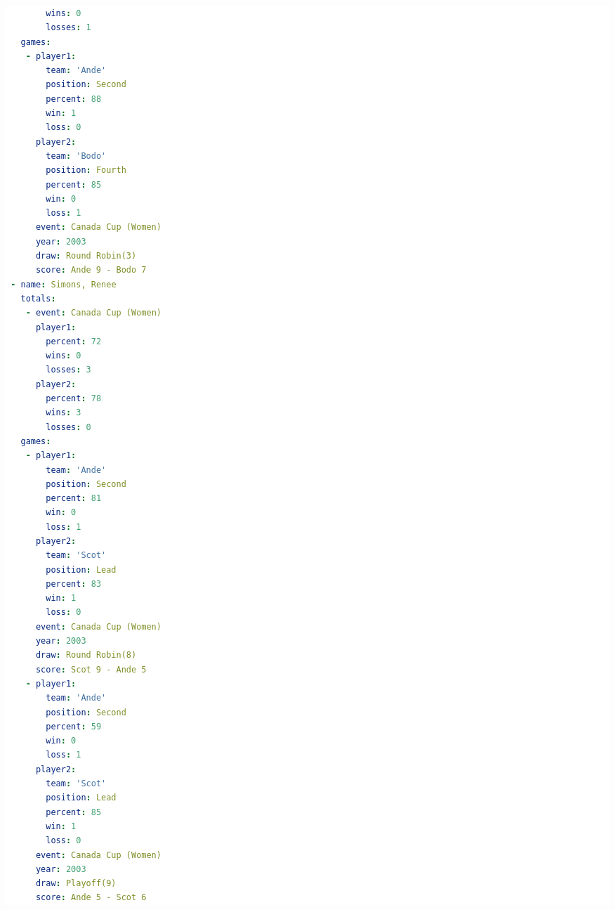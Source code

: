 ```yaml
        wins: 0
        losses: 1
   games:
    - player1:
        team: 'Ande'
        position: Second
        percent: 88
        win: 1
        loss: 0
      player2:
        team: 'Bodo'
        position: Fourth
        percent: 85
        win: 0
        loss: 1
      event: Canada Cup (Women)
      year: 2003
      draw: Round Robin(3)
      score: Ande 9 - Bodo 7
 - name: Simons, Renee
   totals:
    - event: Canada Cup (Women)
      player1:
        percent: 72
        wins: 0
        losses: 3
      player2:
        percent: 78
        wins: 3
        losses: 0
   games:
    - player1:
        team: 'Ande'
        position: Second
        percent: 81
        win: 0
        loss: 1
      player2:
        team: 'Scot'
        position: Lead
        percent: 83
        win: 1
        loss: 0
      event: Canada Cup (Women)
      year: 2003
      draw: Round Robin(8)
      score: Scot 9 - Ande 5
    - player1:
        team: 'Ande'
        position: Second
        percent: 59
        win: 0
        loss: 1
      player2:
        team: 'Scot'
        position: Lead
        percent: 85
        win: 1
        loss: 0
      event: Canada Cup (Women)
      year: 2003
      draw: Playoff(9)
      score: Ande 5 - Scot 6
```